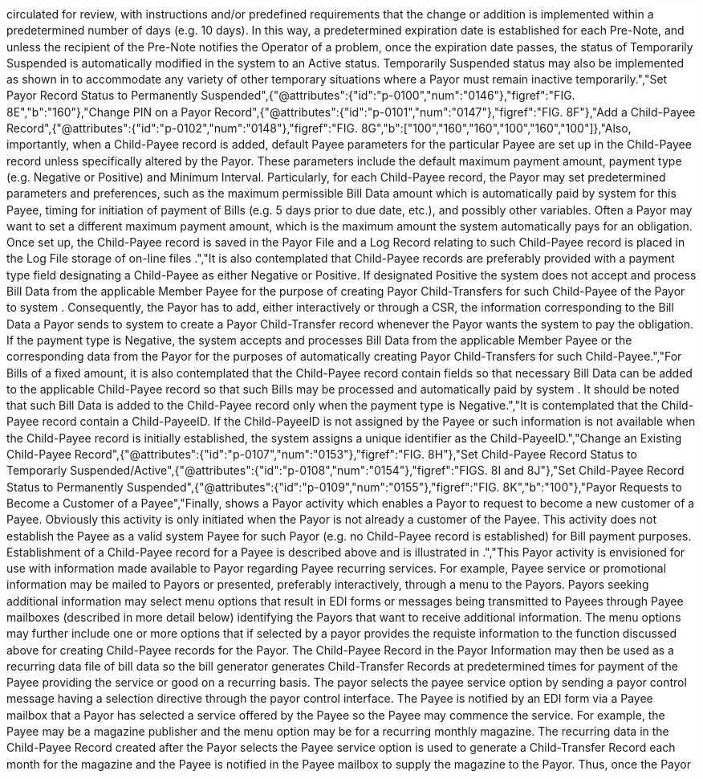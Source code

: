 circulated for review, with instructions and\/or predefined requirements that the change or addition is implemented within a predetermined number of days (e.g. 10 days). In this way, a predetermined expiration date is established for each Pre-Note, and unless the recipient of the Pre-Note notifies the Operator of a problem, once the expiration date passes, the status of Temporarily Suspended is automatically modified in the system to an Active status. Temporarily Suspended status may also be implemented as shown in  to accommodate any variety of other temporary situations where a Payor must remain inactive temporarily.","Set Payor Record Status to Permanently Suspended",{"@attributes":{"id":"p-0100","num":"0146"},"figref":"FIG. 8E","b":"160"},"Change PIN on a Payor Record",{"@attributes":{"id":"p-0101","num":"0147"},"figref":"FIG. 8F"},"Add a Child-Payee Record",{"@attributes":{"id":"p-0102","num":"0148"},"figref":"FIG. 8G","b":["100","160","160","100","160","100"]},"Also, importantly, when a Child-Payee record is added, default Payee parameters for the particular Payee are set up in the Child-Payee record unless specifically altered by the Payor. These parameters include the default maximum payment amount, payment type (e.g. Negative or Positive) and Minimum Interval. Particularly, for each Child-Payee record, the Payor may set predetermined parameters and preferences, such as the maximum permissible Bill Data amount which is automatically paid by system  for this Payee, timing for initiation of payment of Bills (e.g. 5 days prior to due date, etc.), and possibly other variables. Often a Payor may want to set a different maximum payment amount, which is the maximum amount the system automatically pays for an obligation. Once set up, the Child-Payee record is saved in the Payor File and a Log Record relating to such Child-Payee record is placed in the Log File storage of on-line files .","It is also contemplated that Child-Payee records are preferably provided with a payment type field designating a Child-Payee as either Negative or Positive. If designated Positive the system does not accept and process Bill Data from the applicable Member Payee for the purpose of creating Payor Child-Transfers for such Child-Payee of the Payor to system . Consequently, the Payor has to add, either interactively or through a CSR, the information corresponding to the Bill Data a Payor sends to system  to create a Payor Child-Transfer record whenever the Payor wants the system to pay the obligation. If the payment type is Negative, the system accepts and processes Bill Data from the applicable Member Payee or the corresponding data from the Payor for the purposes of automatically creating Payor Child-Transfers for such Child-Payee.","For Bills of a fixed amount, it is also contemplated that the Child-Payee record contain fields so that necessary Bill Data can be added to the applicable Child-Payee record so that such Bills may be processed and automatically paid by system . It should be noted that such Bill Data is added to the Child-Payee record only when the payment type is Negative.","It is contemplated that the Child-Payee record contain a Child-PayeeID. If the Child-PayeeID is not assigned by the Payee or such information is not available when the Child-Payee record is initially established, the system assigns a unique identifier as the Child-PayeeID.","Change an Existing Child-Payee Record",{"@attributes":{"id":"p-0107","num":"0153"},"figref":"FIG. 8H"},"Set Child-Payee Record Status to Temporarly Suspended\/Active",{"@attributes":{"id":"p-0108","num":"0154"},"figref":"FIGS. 8I and 8J"},"Set Child-Payee Record Status to Permanently Suspended",{"@attributes":{"id":"p-0109","num":"0155"},"figref":"FIG. 8K","b":"100"},"Payor Requests to Become a Customer of a Payee","Finally,  shows a Payor activity which enables a Payor to request to become a new customer of a Payee. Obviously this activity is only initiated when the Payor is not already a customer of the Payee. This activity does not establish the Payee as a valid system Payee for such Payor (e.g. no Child-Payee record is established) for Bill payment purposes. Establishment of a Child-Payee record for a Payee is described above and is illustrated in .","This Payor activity is envisioned for use with information made available to Payor regarding Payee recurring services. For example, Payee service or promotional information may be mailed to Payors or presented, preferably interactively, through a menu to the Payors. Payors seeking additional information may select menu options that result in EDI forms or messages being transmitted to Payees through Payee mailboxes (described in more detail below) identifying the Payors that want to receive additional information. The menu options may further include one or more options that if selected by a payor provides the requiste information to the function discussed above for creating Child-Payee records for the Payor. The Child-Payee Record in the Payor Information may then be used as a recurring data file of bill data so the bill generator generates Child-Transfer Records at predetermined times for payment of the Payee providing the service or good on a recurring basis. The payor selects the payee service option by sending a payor control message having a selection directive through the payor control interface. The Payee is notified by an EDI form via a Payee mailbox that a Payor has selected a service offered by the Payee so the Payee may commence the service. For example, the Payee may be a magazine publisher and the menu option may be for a recurring monthly magazine. The recurring data in the Child-Payee Record created after the Payor selects the Payee service option is used to generate a Child-Transfer Record each month for the magazine and the Payee is notified in the Payee mailbox to supply the magazine to the Payor. Thus, once the Payor